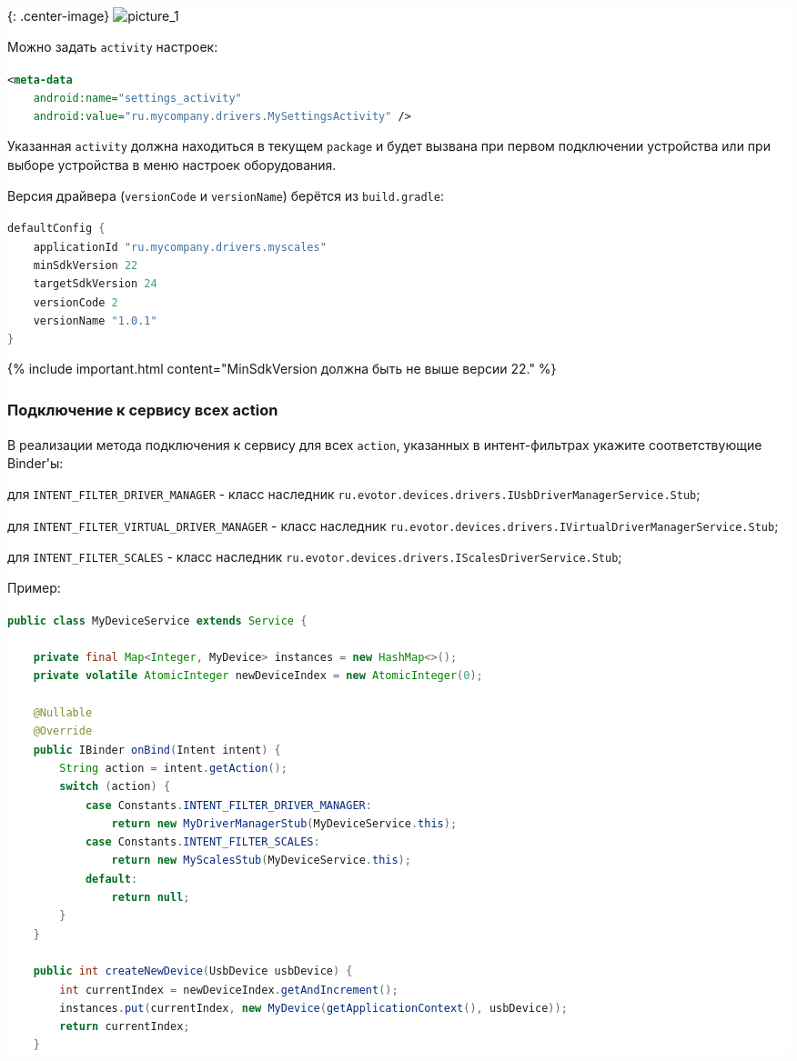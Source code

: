 {: .center-image}
![picture_1](images/scales.png)

Можно задать `activity` настроек:

```xml
<meta-data
    android:name="settings_activity"
    android:value="ru.mycompany.drivers.MySettingsActivity" />
```

Указанная `activity` должна находиться в текущем `package` и будет вызвана при первом подключении устройства или при выборе устройства в меню настроек оборудования.

Версия драйвера (`versionCode` и `versionName`) берётся из `build.gradle`:

```java
defaultConfig {
    applicationId "ru.mycompany.drivers.myscales"
    minSdkVersion 22
    targetSdkVersion 24
    versionCode 2
    versionName "1.0.1"
}
```

{% include important.html content="MinSdkVersion должна быть не выше версии 22." %}


### Подключение к сервису всех action

В реализации метода подключения к сервису для всех `action`, указанных в интент-фильтрах укажите соответствующие Binder'ы:

для `INTENT_FILTER_DRIVER_MANAGER` - класс наследник `ru.evotor.devices.drivers.IUsbDriverManagerService.Stub`;

для `INTENT_FILTER_VIRTUAL_DRIVER_MANAGER` - класс наследник `ru.evotor.devices.drivers.IVirtualDriverManagerService.Stub`;

для `INTENT_FILTER_SCALES` - класс наследник `ru.evotor.devices.drivers.IScalesDriverService.Stub`;

Пример:

```java
public class MyDeviceService extends Service {

    private final Map<Integer, MyDevice> instances = new HashMap<>();
    private volatile AtomicInteger newDeviceIndex = new AtomicInteger(0);

    @Nullable
    @Override
    public IBinder onBind(Intent intent) {
        String action = intent.getAction();
        switch (action) {
            case Constants.INTENT_FILTER_DRIVER_MANAGER:
                return new MyDriverManagerStub(MyDeviceService.this);
            case Constants.INTENT_FILTER_SCALES:
                return new MyScalesStub(MyDeviceService.this);
            default:
                return null;
        }
    }

    public int createNewDevice(UsbDevice usbDevice) {
        int currentIndex = newDeviceIndex.getAndIncrement();
        instances.put(currentIndex, new MyDevice(getApplicationContext(), usbDevice));
        return currentIndex;
    }

```